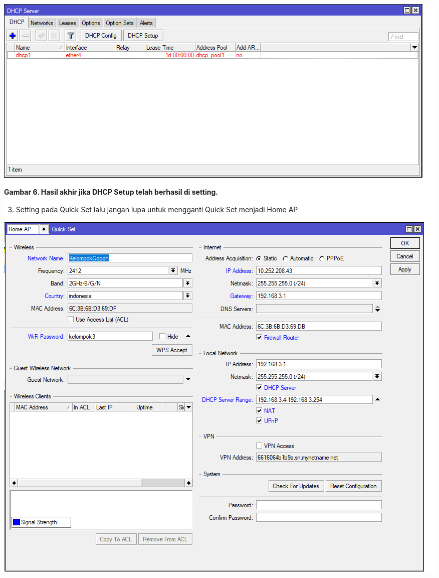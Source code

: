 ![5.PNG](images/5.png)

**Gambar 6. Hasil akhir jika DHCP Setup telah berhasil di setting.**

3. Setting pada Quick Set lalu jangan lupa untuk mengganti Quick Set menjadi Home AP

![7.PNG](images/7.png)
